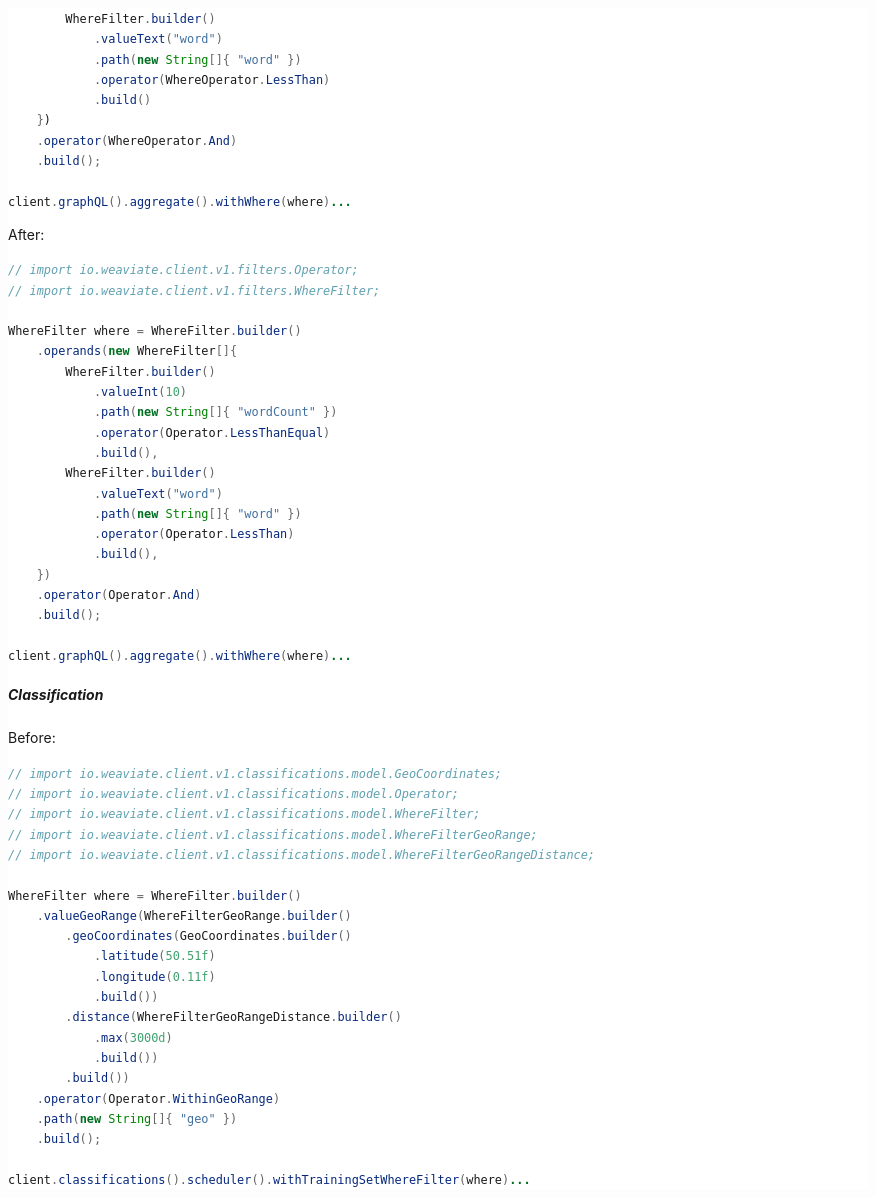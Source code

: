 ```java
        WhereFilter.builder()
            .valueText("word")
            .path(new String[]{ "word" })
            .operator(WhereOperator.LessThan)
            .build()
    })
    .operator(WhereOperator.And)
    .build();

client.graphQL().aggregate().withWhere(where)...
```

After:
```java
// import io.weaviate.client.v1.filters.Operator;
// import io.weaviate.client.v1.filters.WhereFilter;

WhereFilter where = WhereFilter.builder()
    .operands(new WhereFilter[]{
        WhereFilter.builder()
            .valueInt(10)
            .path(new String[]{ "wordCount" })
            .operator(Operator.LessThanEqual)
            .build(),
        WhereFilter.builder()
            .valueText("word")
            .path(new String[]{ "word" })
            .operator(Operator.LessThan)
            .build(),
    })
    .operator(Operator.And)
    .build();

client.graphQL().aggregate().withWhere(where)...
```

##### Classification

Before:
```java
// import io.weaviate.client.v1.classifications.model.GeoCoordinates;
// import io.weaviate.client.v1.classifications.model.Operator;
// import io.weaviate.client.v1.classifications.model.WhereFilter;
// import io.weaviate.client.v1.classifications.model.WhereFilterGeoRange;
// import io.weaviate.client.v1.classifications.model.WhereFilterGeoRangeDistance;

WhereFilter where = WhereFilter.builder()
    .valueGeoRange(WhereFilterGeoRange.builder()
        .geoCoordinates(GeoCoordinates.builder()
            .latitude(50.51f)
            .longitude(0.11f)
            .build())
        .distance(WhereFilterGeoRangeDistance.builder()
            .max(3000d)
            .build())
        .build())
    .operator(Operator.WithinGeoRange)
    .path(new String[]{ "geo" })
    .build();

client.classifications().scheduler().withTrainingSetWhereFilter(where)...
```
